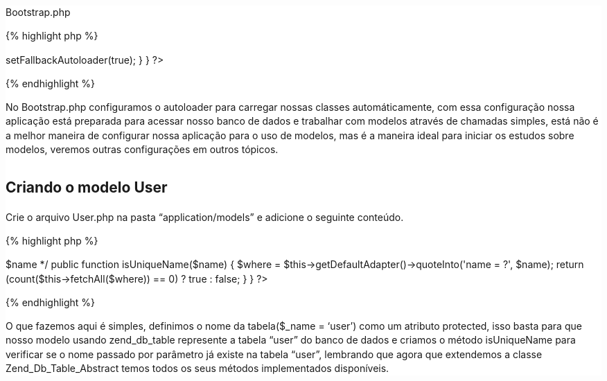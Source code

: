 Bootstrap.php

{% highlight php %}
<?php
class Bootstrap extends Zend_Application_Bootstrap_Bootstrap {
  /**
  * Init Autoloader
  */
  protected function _initAutoload() {
    $loader = Zend_Loader_Autoloader::getInstance();
    $loader->setFallbackAutoloader(true);
  }
}
?>
{% endhighlight %}

No Bootstrap.php configuramos o autoloader para carregar nossas classes automáticamente, com essa configuração nossa aplicação está preparada para acessar nosso banco de dados e trabalhar com modelos através de chamadas simples, está não é a melhor maneira de configurar nossa aplicação para o uso de modelos, mas é a maneira ideal para iniciar os estudos sobre modelos, veremos outras configurações em outros tópicos.

## Criando o modelo User

Crie o arquivo User.php na pasta “application/models” e adicione o seguinte conteúdo.

{% highlight php %}
<?php
class User extends Zend_Db_Table_Abstract {
  /**
  * The default table name
  */
  protected $_name = 'user';

  /**
  * isUniqueName
  *
  * @desc check if is unique name
  * @param <string> $name
  */
  public function isUniqueName($name) {
    $where = $this->getDefaultAdapter()->quoteInto('name = ?', $name);
    return (count($this->fetchAll($where)) == 0) ? true : false;
  }
}
?>
{% endhighlight %}

O que fazemos aqui é simples, definimos o nome da tabela($_name = ‘user’) como um atributo protected, isso basta para que nosso modelo usando zend_db_table represente a tabela “user” do banco de dados e criamos o método isUniqueName para verificar se o nome passado por parâmetro já existe na tabela “user”, lembrando que agora que extendemos a classe Zend_Db_Table_Abstract temos todos os seus métodos implementados disponíveis.
